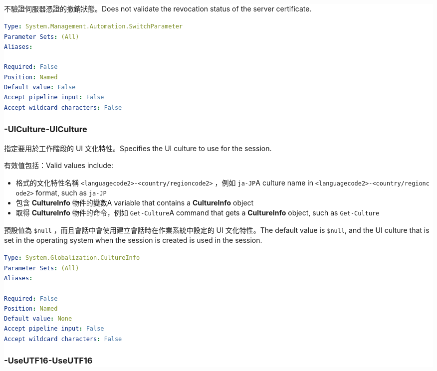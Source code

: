 <span data-ttu-id="1b1e2-287">不驗證伺服器憑證的撤銷狀態。</span><span class="sxs-lookup"><span data-stu-id="1b1e2-287">Does not validate the revocation status of the server certificate.</span></span>

```yaml
Type: System.Management.Automation.SwitchParameter
Parameter Sets: (All)
Aliases:

Required: False
Position: Named
Default value: False
Accept pipeline input: False
Accept wildcard characters: False
```

### <span data-ttu-id="1b1e2-288">-UICulture</span><span class="sxs-lookup"><span data-stu-id="1b1e2-288">-UICulture</span></span>

<span data-ttu-id="1b1e2-289">指定要用於工作階段的 UI 文化特性。</span><span class="sxs-lookup"><span data-stu-id="1b1e2-289">Specifies the UI culture to use for the session.</span></span>

<span data-ttu-id="1b1e2-290">有效值包括：</span><span class="sxs-lookup"><span data-stu-id="1b1e2-290">Valid values include:</span></span>

- <span data-ttu-id="1b1e2-291">格式的文化特性名稱 `<languagecode2>-<country/regioncode2>` ，例如 `ja-JP`</span><span class="sxs-lookup"><span data-stu-id="1b1e2-291">A culture name in `<languagecode2>-<country/regioncode2>` format, such as `ja-JP`</span></span>
- <span data-ttu-id="1b1e2-292">包含 **CultureInfo** 物件的變數</span><span class="sxs-lookup"><span data-stu-id="1b1e2-292">A variable that contains a **CultureInfo** object</span></span>
- <span data-ttu-id="1b1e2-293">取得 **CultureInfo** 物件的命令，例如 `Get-Culture`</span><span class="sxs-lookup"><span data-stu-id="1b1e2-293">A command that gets a **CultureInfo** object, such as `Get-Culture`</span></span>

<span data-ttu-id="1b1e2-294">預設值為 `$null` ，而且會話中會使用建立會話時在作業系統中設定的 UI 文化特性。</span><span class="sxs-lookup"><span data-stu-id="1b1e2-294">The default value is `$null`, and the UI culture that is set in the operating system when the session is created is used in the session.</span></span>

```yaml
Type: System.Globalization.CultureInfo
Parameter Sets: (All)
Aliases:

Required: False
Position: Named
Default value: None
Accept pipeline input: False
Accept wildcard characters: False
```

### <span data-ttu-id="1b1e2-295">-UseUTF16</span><span class="sxs-lookup"><span data-stu-id="1b1e2-295">-UseUTF16</span></span>

